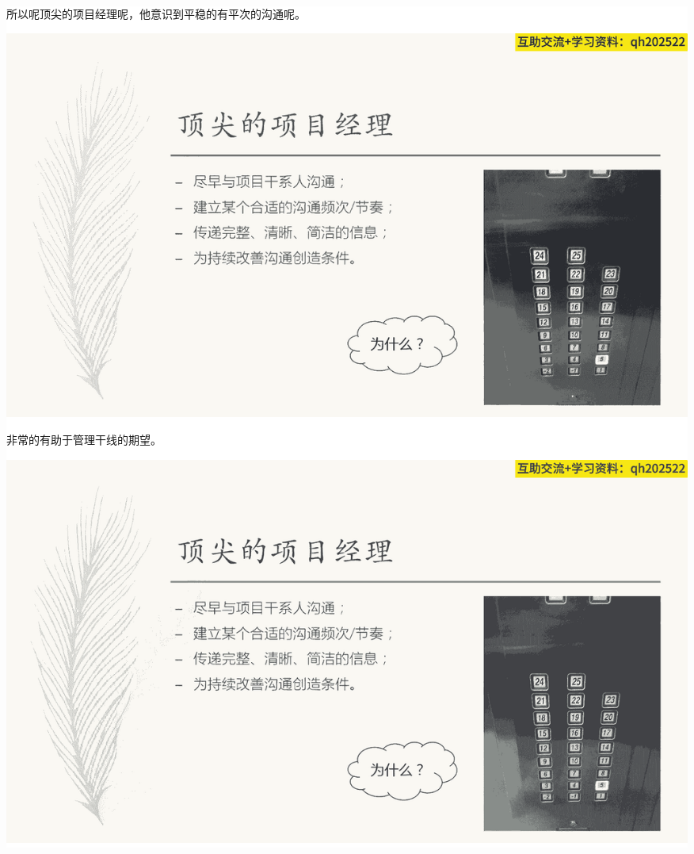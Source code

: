 所以呢顶尖的项目经理呢，他意识到平稳的有平次的沟通呢。

![](img/4816a52d6eefd2ecc283a572c70cc834_169.png)

非常的有助于管理干线的期望。

![](img/4816a52d6eefd2ecc283a572c70cc834_171.png)
